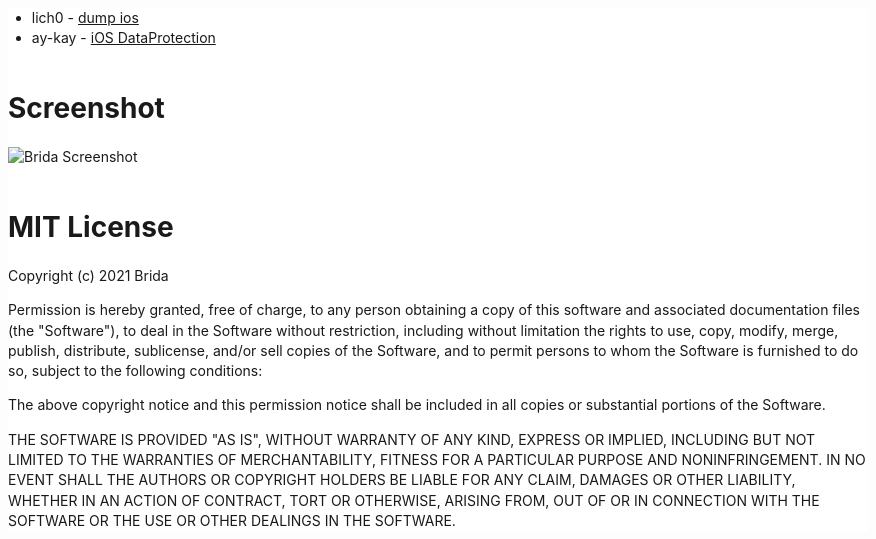 - lich0 - [dump ios](https://codeshare.frida.re/@lichao890427/dump-ios/)
- ay-kay - [iOS DataProtection](https://codeshare.frida.re/@ay-kay/ios-dataprotection/)

# Screenshot
![Brida Screenshot](https://raw.githubusercontent.com/federicodotta/Brida/master/BridaScreen1.PNG)

# MIT License
Copyright (c) 2021 Brida  

Permission is hereby granted, free of charge, to any person obtaining a copy of this software and associated documentation files (the "Software"), to deal in the Software without restriction, including without limitation the rights to use, copy, modify, merge, publish, distribute, sublicense, and/or sell copies of the Software, and to permit persons to whom the Software is furnished to do so, subject to the following conditions:  

The above copyright notice and this permission notice shall be included in all copies or substantial portions of the Software.  

THE SOFTWARE IS PROVIDED "AS IS", WITHOUT WARRANTY OF ANY KIND, EXPRESS OR IMPLIED, INCLUDING BUT NOT LIMITED TO THE WARRANTIES OF MERCHANTABILITY, FITNESS FOR A PARTICULAR PURPOSE AND NONINFRINGEMENT. IN NO EVENT SHALL THE AUTHORS OR COPYRIGHT HOLDERS BE LIABLE FOR ANY CLAIM, DAMAGES OR OTHER LIABILITY, WHETHER IN AN ACTION OF CONTRACT, TORT OR OTHERWISE, ARISING FROM, OUT OF OR IN CONNECTION WITH THE SOFTWARE OR THE USE OR OTHER DEALINGS IN THE SOFTWARE.